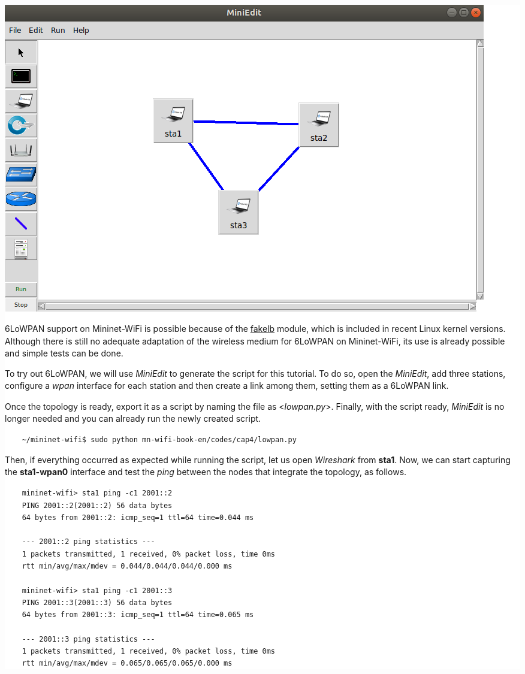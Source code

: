 ![Nodes connected via 6LoWPAN](figures/lowpan.png  "Nodes connected via 6LoWPAN")


6LoWPAN support on Mininet-WiFi is possible because of the [fakelb](https://github.com/torvalds/linux/blob/master/drivers/net/ieee802154/fakelb.c) module, which is included in recent Linux kernel versions. Although there is still no adequate adaptation of the wireless medium for 6LoWPAN on Mininet-WiFi, its use is already possible and simple tests can be done.


To try out 6LoWPAN, we will use _MiniEdit_ to generate the script for this tutorial. To do so, open the _MiniEdit_, add three stations, configure a _wpan_ interface for each station and then create a link among them, setting them as a 6LoWPAN link.


Once the topology is ready, export it as a script by naming the file as <_lowpan.py_>. Finally, with the script ready, _MiniEdit_ is no longer needed and you can already run the newly created script.

```
    ~/mininet-wifi$ sudo python mn-wifi-book-en/codes/cap4/lowpan.py
```

Then, if everything occurred as expected while running the script, let us open _Wireshark_ from **sta1**. Now, we can start capturing the **sta1-wpan0** interface and test the _ping_ between the nodes that integrate the topology, as follows.

```
    mininet-wifi> sta1 ping -c1 2001::2
    PING 2001::2(2001::2) 56 data bytes
    64 bytes from 2001::2: icmp_seq=1 ttl=64 time=0.044 ms

    --- 2001::2 ping statistics ---
    1 packets transmitted, 1 received, 0% packet loss, time 0ms
    rtt min/avg/max/mdev = 0.044/0.044/0.044/0.000 ms
    
    mininet-wifi> sta1 ping -c1 2001::3
    PING 2001::3(2001::3) 56 data bytes
    64 bytes from 2001::3: icmp_seq=1 ttl=64 time=0.065 ms

    --- 2001::3 ping statistics ---
    1 packets transmitted, 1 received, 0% packet loss, time 0ms
    rtt min/avg/max/mdev = 0.065/0.065/0.065/0.000 ms
```
